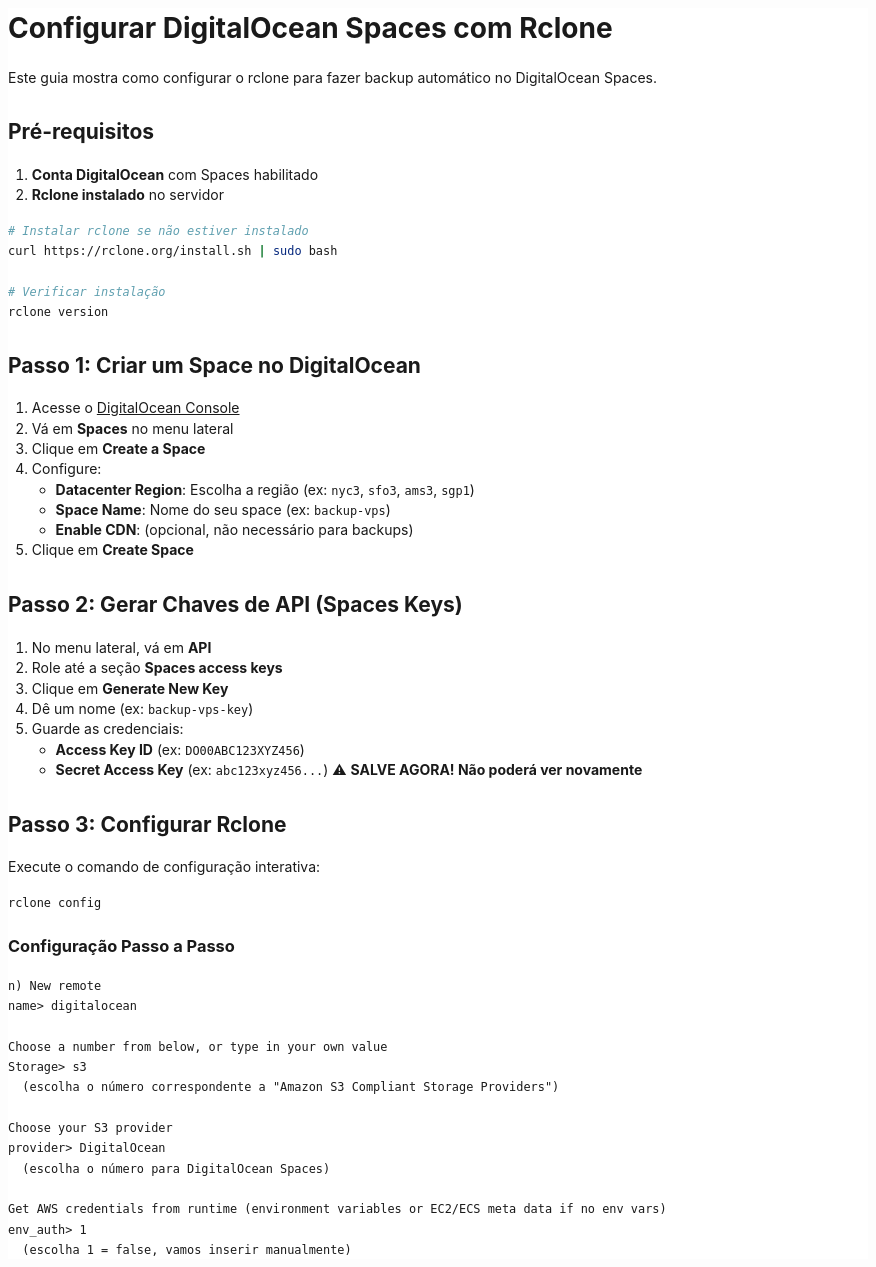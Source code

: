 # Configurar DigitalOcean Spaces com Rclone

Este guia mostra como configurar o rclone para fazer backup automático no DigitalOcean Spaces.

## Pré-requisitos

1. **Conta DigitalOcean** com Spaces habilitado
2. **Rclone instalado** no servidor

```bash
# Instalar rclone se não estiver instalado
curl https://rclone.org/install.sh | sudo bash

# Verificar instalação
rclone version
```

## Passo 1: Criar um Space no DigitalOcean

1. Acesse o [DigitalOcean Console](https://cloud.digitalocean.com/)
2. Vá em **Spaces** no menu lateral
3. Clique em **Create a Space**
4. Configure:
   - **Datacenter Region**: Escolha a região (ex: `nyc3`, `sfo3`, `ams3`, `sgp1`)
   - **Space Name**: Nome do seu space (ex: `backup-vps`)
   - **Enable CDN**: (opcional, não necessário para backups)
5. Clique em **Create Space**

## Passo 2: Gerar Chaves de API (Spaces Keys)

1. No menu lateral, vá em **API**
2. Role até a seção **Spaces access keys**
3. Clique em **Generate New Key**
4. Dê um nome (ex: `backup-vps-key`)
5. Guarde as credenciais:
   - **Access Key ID** (ex: `DO00ABC123XYZ456`)
   - **Secret Access Key** (ex: `abc123xyz456...`) ⚠️ **SALVE AGORA! Não poderá ver novamente**

## Passo 3: Configurar Rclone

Execute o comando de configuração interativa:

```bash
rclone config
```

### Configuração Passo a Passo

```
n) New remote
name> digitalocean

Choose a number from below, or type in your own value
Storage> s3
  (escolha o número correspondente a "Amazon S3 Compliant Storage Providers")

Choose your S3 provider
provider> DigitalOcean
  (escolha o número para DigitalOcean Spaces)

Get AWS credentials from runtime (environment variables or EC2/ECS meta data if no env vars)
env_auth> 1
  (escolha 1 = false, vamos inserir manualmente)

```